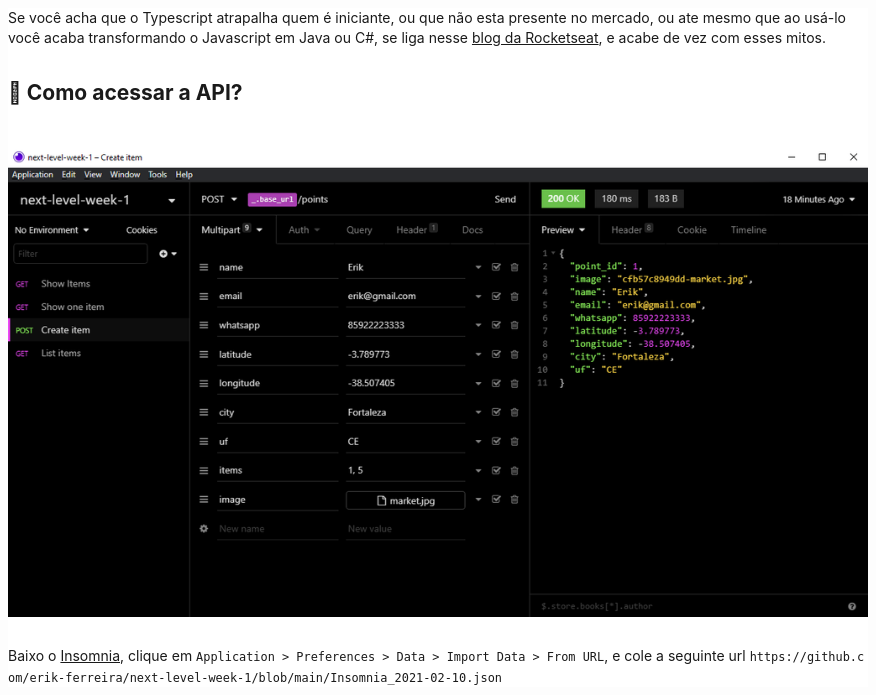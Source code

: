 Se você acha que o Typescript atrapalha quem é iniciante, ou que não esta presente no mercado, ou ate mesmo que ao usá-lo você acaba transformando o Javascript em Java ou C#, se liga nesse [blog da Rocketseat](https://blog.rocketseat.com.br/typescript-vantagens-mitos-conceitos/), e acabe de vez com esses mitos.



## :thinking: Como acessar a API?

<h1 align="center">
    <img src=".github/insomnia.PNG" width="100%">
</h1>

Baixo o [Insomnia](https://insomnia.rest), clique em `Application > Preferences > Data > Import Data > From URL`, e cole a seguinte url `https://github.com/erik-ferreira/next-level-week-1/blob/main/Insomnia_2021-02-10.json`
